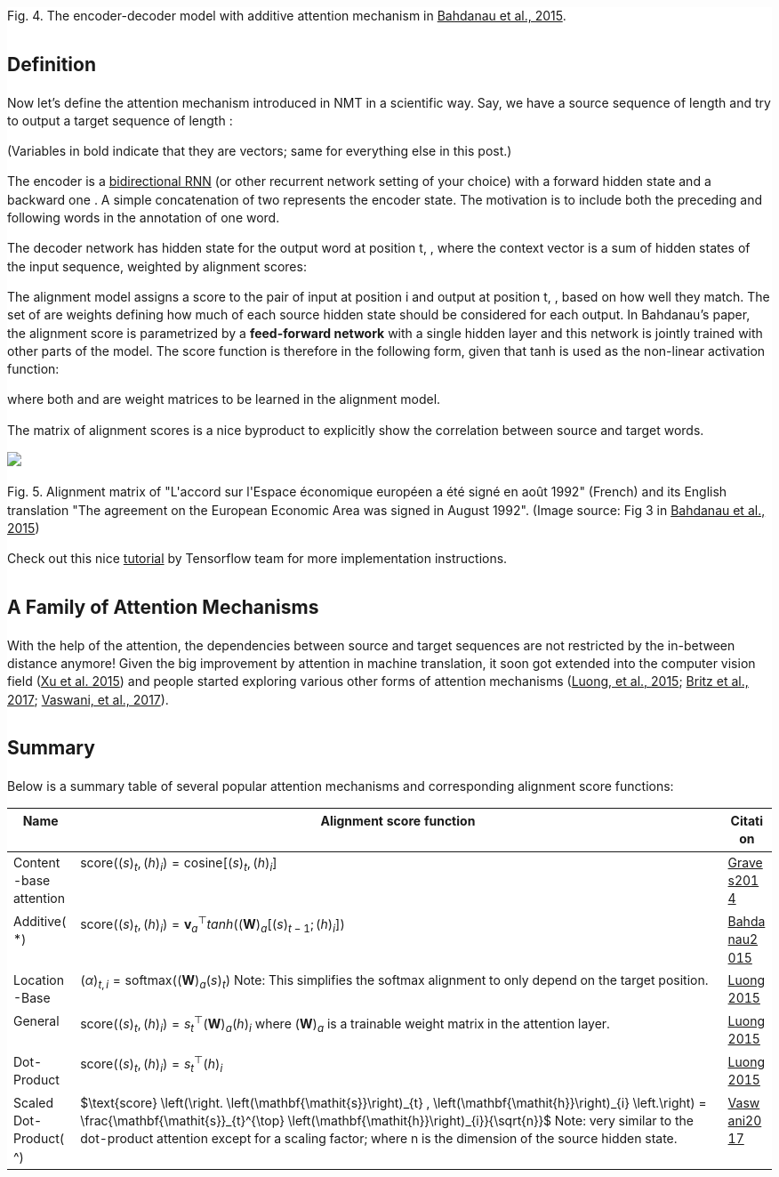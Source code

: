 Fig. 4. The encoder-decoder model with additive attention mechanism in [Bahdanau et al., 2015](https://arxiv.org/pdf/1409.0473.pdf).

## Definition

Now let’s define the attention mechanism introduced in NMT in a scientific way. Say, we have a source sequence of length and try to output a target sequence of length :

(Variables in bold indicate that they are vectors; same for everything else in this post.)

The encoder is a [bidirectional RNN](https://www.coursera.org/lecture/nlp-sequence-models/bidirectional-rnn-fyXnn) (or other recurrent network setting of your choice) with a forward hidden state and a backward one . A simple concatenation of two represents the encoder state. The motivation is to include both the preceding and following words in the annotation of one word.

The decoder network has hidden state for the output word at position t, , where the context vector is a sum of hidden states of the input sequence, weighted by alignment scores:

The alignment model assigns a score to the pair of input at position i and output at position t, , based on how well they match. The set of are weights defining how much of each source hidden state should be considered for each output. In Bahdanau’s paper, the alignment score is parametrized by a **feed-forward network** with a single hidden layer and this network is jointly trained with other parts of the model. The score function is therefore in the following form, given that tanh is used as the non-linear activation function:

where both and are weight matrices to be learned in the alignment model.

The matrix of alignment scores is a nice byproduct to explicitly show the correlation between source and target words.

![](https://lilianweng.github.io/posts/2018-06-24-attention/bahdanau-fig3.png)

Fig. 5. Alignment matrix of "L'accord sur l'Espace économique européen a été signé en août 1992" (French) and its English translation "The agreement on the European Economic Area was signed in August 1992". (Image source: Fig 3 in [Bahdanau et al., 2015](https://arxiv.org/pdf/1409.0473.pdf))

Check out this nice [tutorial](https://www.tensorflow.org/versions/master/tutorials/seq2seq) by Tensorflow team for more implementation instructions.

## A Family of Attention Mechanisms

With the help of the attention, the dependencies between source and target sequences are not restricted by the in-between distance anymore! Given the big improvement by attention in machine translation, it soon got extended into the computer vision field ([Xu et al. 2015](http://proceedings.mlr.press/v37/xuc15.pdf)) and people started exploring various other forms of attention mechanisms ([Luong, et al., 2015](https://arxiv.org/pdf/1508.04025.pdf); [Britz et al., 2017](https://arxiv.org/abs/1703.03906); [Vaswani, et al., 2017](http://papers.nips.cc/paper/7181-attention-is-all-you-need.pdf)).

## Summary

Below is a summary table of several popular attention mechanisms and corresponding alignment score functions:

| Name | Alignment score function | Citation |
| --- | --- | --- |
| Content-base attention | $\text{score} \left(\right. \left(\mathbf{\mathit{s}}\right)_{t} , \left(\mathbf{\mathit{h}}\right)_{i} \left.\right) = \text{cosine} \left[\right. \left(\mathbf{\mathit{s}}\right)_{t} , \left(\mathbf{\mathit{h}}\right)_{i} \left]\right.$ | [Graves2014](https://arxiv.org/abs/1410.5401) |
| Additive(\*) | $\text{score} \left(\right. \left(\mathbf{\mathit{s}}\right)_{t} , \left(\mathbf{\mathit{h}}\right)_{i} \left.\right) = \mathbf{v}_{a}^{\top} tanh ⁡ \left(\right. \left(\mathbf{W}\right)_{a} \left[\right. \left(\mathbf{\mathit{s}}\right)_{t - 1} ; \left(\mathbf{\mathit{h}}\right)_{i} \left]\right. \left.\right)$ | [Bahdanau2015](https://arxiv.org/pdf/1409.0473.pdf) |
| Location-Base | $\left(\alpha\right)_{t , i} = \text{softmax} \left(\right. \left(\mathbf{W}\right)_{a} \left(\mathbf{\mathit{s}}\right)_{t} \left.\right)$   Note: This simplifies the softmax alignment to only depend on the target position. | [Luong2015](https://arxiv.org/pdf/1508.04025.pdf) |
| General | $\text{score} \left(\right. \left(\mathbf{\mathit{s}}\right)_{t} , \left(\mathbf{\mathit{h}}\right)_{i} \left.\right) = \mathbf{\mathit{s}}_{t}^{\top} \left(\mathbf{W}\right)_{a} \left(\mathbf{\mathit{h}}\right)_{i}$   where $\left(\mathbf{W}\right)_{a}$ is a trainable weight matrix in the attention layer. | [Luong2015](https://arxiv.org/pdf/1508.04025.pdf) |
| Dot-Product | $\text{score} \left(\right. \left(\mathbf{\mathit{s}}\right)_{t} , \left(\mathbf{\mathit{h}}\right)_{i} \left.\right) = \mathbf{\mathit{s}}_{t}^{\top} \left(\mathbf{\mathit{h}}\right)_{i}$ | [Luong2015](https://arxiv.org/pdf/1508.4025.pdf) |
| Scaled Dot-Product(^) | $\text{score} \left(\right. \left(\mathbf{\mathit{s}}\right)_{t} , \left(\mathbf{\mathit{h}}\right)_{i} \left.\right) = \frac{\mathbf{\mathit{s}}_{t}^{\top} \left(\mathbf{\mathit{h}}\right)_{i}}{\sqrt{n}}$   Note: very similar to the dot-product attention except for a scaling factor; where n is the dimension of the source hidden state. | [Vaswani2017](http://papers.nips.cc/paper/7181-attention-is-all-you-need.pdf) |

